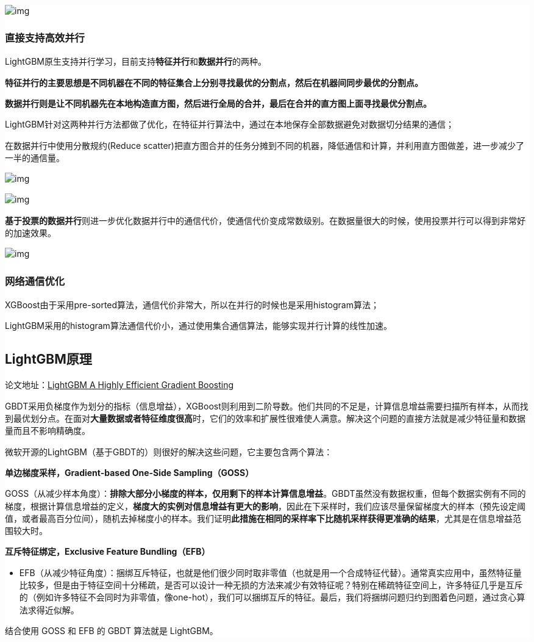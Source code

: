  ![img](https://www.biaodianfu.com/wp-content/uploads/2020/09/auc-1.png) 

### 直接支持高效并行

LightGBM原生支持并行学习，目前支持**特征并行**和**数据并行**的两种。

**特征并行的主要思想是不同机器在不同的特征集合上分别寻找最优的分割点，然后在机器间同步最优的分割点。**

**数据并行则是让不同机器先在本地构造直方图，然后进行全局的合并，最后在合并的直方图上面寻找最优分割点。**

LightGBM针对这两种并行方法都做了优化，在特征并行算法中，通过在本地保存全部数据避免对数据切分结果的通信；

在数据并行中使用分散规约(Reduce scatter)把直方图合并的任务分摊到不同的机器，降低通信和计算，并利用直方图做差，进一步减少了一半的通信量。 

 ![img](https://www.biaodianfu.com/wp-content/uploads/2020/09/feature-parallelization.png)

 ![img](https://www.biaodianfu.com/wp-content/uploads/2020/09/data-parallelization.png)  

**基于投票的数据并行**则进一步优化数据并行中的通信代价，使通信代价变成常数级别。在数据量很大的时候，使用投票并行可以得到非常好的加速效果。 

 ![img](https://www.biaodianfu.com/wp-content/uploads/2020/09/voting-based-parallel.jpg) 

### 网络通信优化

XGBoost由于采用pre-sorted算法，通信代价非常大，所以在并行的时候也是采用histogram算法；

LightGBM采用的histogram算法通信代价小，通过使用集合通信算法，能够实现并行计算的线性加速。

## LightGBM原理

论文地址：[LightGBM A Highly Efficient Gradient Boosting](https://papers.nips.cc/paper/6907-lightgbm-a-highly-efficient-gradient-boosting-decision-tree.pdf)

GBDT采用负梯度作为划分的指标（信息增益），XGBoost则利用到二阶导数。他们共同的不足是，计算信息增益需要扫描所有样本，从而找到最优划分点。在面对**大量数据或者特征维度很高**时，它们的效率和扩展性很难使人满意。解决这个问题的直接方法就是减少特征量和数据量而且不影响精确度。

微软开源的LightGBM（基于GBDT的）则很好的解决这些问题，它主要包含两个算法：

**单边梯度采样，Gradient-based One-Side Sampling（GOSS）**

GOSS（从减少样本角度）：**排除大部分小梯度的样本，仅用剩下的样本计算信息增益**。GBDT虽然没有数据权重，但每个数据实例有不同的梯度，根据计算信息增益的定义，**梯度大的实例对信息增益有更大的影响**，因此在下采样时，我们应该尽量保留梯度大的样本（预先设定阈值，或者最高百分位间），随机去掉梯度小的样本。我们证明**此措施在相同的采样率下比随机采样获得更准确的结果**，尤其是在信息增益范围较大时。

**互斥特征绑定，Exclusive Feature Bundling（EFB）**

- EFB（从减少特征角度）：捆绑互斥特征，也就是他们很少同时取非零值（也就是用一个合成特征代替）。通常真实应用中，虽然特征量比较多，但是由于特征空间十分稀疏，是否可以设计一种无损的方法来减少有效特征呢？特别在稀疏特征空间上，许多特征几乎是互斥的（例如许多特征不会同时为非零值，像one-hot），我们可以捆绑互斥的特征。最后，我们将捆绑问题归约到图着色问题，通过贪心算法求得近似解。

结合使用 GOSS 和 EFB 的 GBDT 算法就是 LightGBM。

